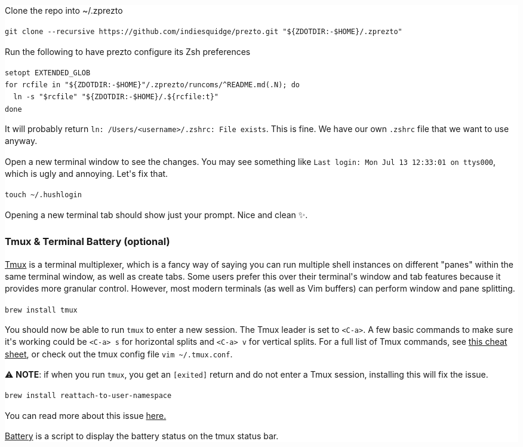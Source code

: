 Clone the repo into ~/.zprezto

```
git clone --recursive https://github.com/indiesquidge/prezto.git "${ZDOTDIR:-$HOME}/.zprezto"
```

Run the following to have prezto configure its Zsh preferences

```
setopt EXTENDED_GLOB
for rcfile in "${ZDOTDIR:-$HOME}"/.zprezto/runcoms/^README.md(.N); do
  ln -s "$rcfile" "${ZDOTDIR:-$HOME}/.${rcfile:t}"
done
```

It will probably return `ln: /Users/<username>/.zshrc: File exists`. This is
fine. We have our own `.zshrc` file that we want to use anyway.

Open a new terminal window to see the changes. You may see something like
`Last login: Mon Jul 13 12:33:01 on ttys000`, which is ugly and annoying.
Let's fix that.

```
touch ~/.hushlogin
```

Opening a new terminal tab should show just your prompt. Nice and clean :sparkles:.

### Tmux & Terminal Battery (optional)
[Tmux](https://tmux.github.io/) is a terminal multiplexer, which is a fancy way
of saying you can run multiple shell instances on different "panes" within the
same terminal window, as well as create tabs. Some users prefer this over their
terminal's window and tab features because it provides more granular control.
However, most modern terminals (as well as Vim buffers) can perform window and
pane splitting.

```
brew install tmux
```

You should now be able to run `tmux` to enter a new session. The Tmux leader is
set to `<C-a>`. A few basic commands to make sure it's working could be `<C-a> s`
for horizontal splits and `<C-a> v` for vertical splits. For a full list of Tmux
commands, see [this cheat sheet](https://gist.github.com/MohamedAlaa/2961058), or check out the tmux config file
`vim ~/.tmux.conf`.

⚠️ **NOTE**: if when you run `tmux`, you get an `[exited]` return and do not enter a
Tmux session, installing this will fix the issue.

```
brew install reattach-to-user-namespace
```

You can read more about this issue [here.](http://bit.ly/1HOk6o3)

[Battery](https://github.com/Goles/Battery) is a script to display the battery
status on the tmux status bar.

